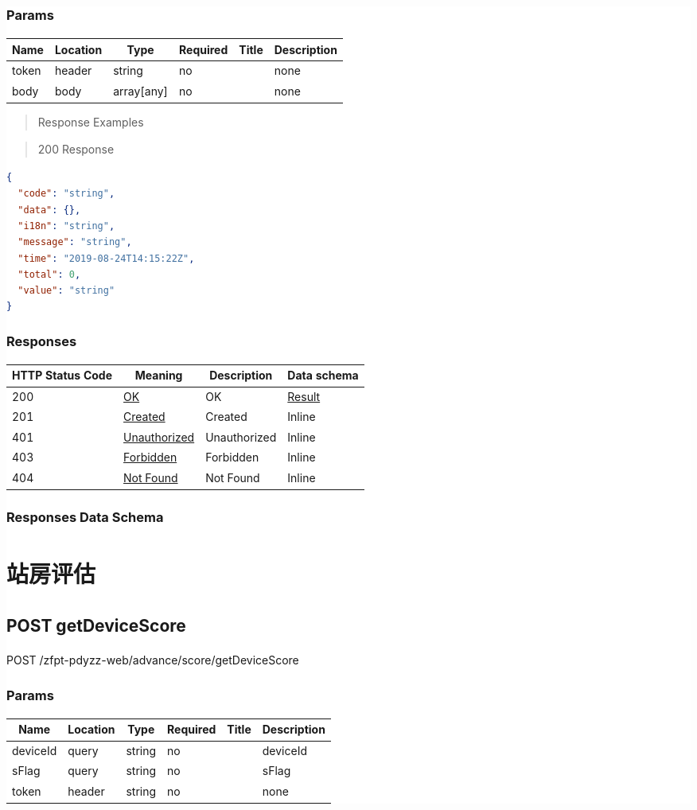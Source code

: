 ### Params

|Name|Location|Type|Required|Title|Description|
|---|---|---|---|---|---|
|token|header|string| no ||none|
|body|body|array[any]| no ||none|

> Response Examples

> 200 Response

```json
{
  "code": "string",
  "data": {},
  "i18n": "string",
  "message": "string",
  "time": "2019-08-24T14:15:22Z",
  "total": 0,
  "value": "string"
}
```

### Responses

|HTTP Status Code |Meaning|Description|Data schema|
|---|---|---|---|
|200|[OK](https://tools.ietf.org/html/rfc7231#section-6.3.1)|OK|[Result](#schemaresult)|
|201|[Created](https://tools.ietf.org/html/rfc7231#section-6.3.2)|Created|Inline|
|401|[Unauthorized](https://tools.ietf.org/html/rfc7235#section-3.1)|Unauthorized|Inline|
|403|[Forbidden](https://tools.ietf.org/html/rfc7231#section-6.5.3)|Forbidden|Inline|
|404|[Not Found](https://tools.ietf.org/html/rfc7231#section-6.5.4)|Not Found|Inline|

### Responses Data Schema

# 站房评估

<a id="opIdgetDeviceScoreUsingPOST_1"></a>

## POST getDeviceScore

POST /zfpt-pdyzz-web/advance/score/getDeviceScore

### Params

|Name|Location|Type|Required|Title|Description|
|---|---|---|---|---|---|
|deviceId|query|string| no ||deviceId|
|sFlag|query|string| no ||sFlag|
|token|header|string| no ||none|
